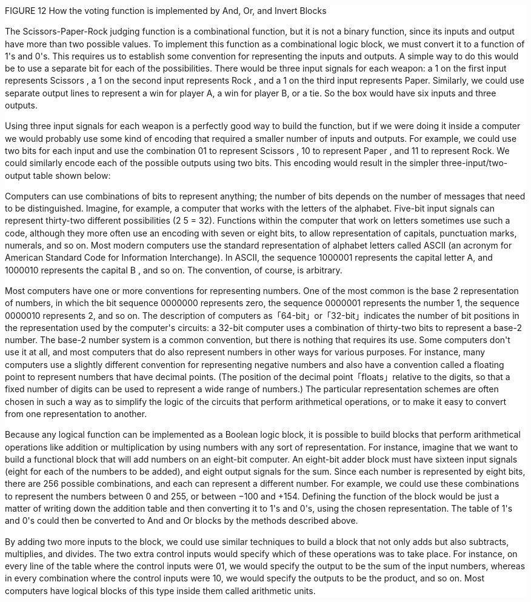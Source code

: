 FIGURE 12 How the voting function is implemented by And, Or, and Invert Blocks

The Scissors-Paper-Rock judging function is a combinational function, but it is not a binary function, since its inputs and output have more than two possible values. To implement this function as a combinational logic block, we must convert it to a function of 1's and 0's. This requires us to establish some convention for representing the inputs and outputs. A simple way to do this would be to use a separate bit for each of the possibilities. There would be three input signals for each weapon: a 1 on the first input represents Scissors , a 1 on the second input represents Rock , and a 1 on the third input represents Paper. Similarly, we could use separate output lines to represent a win for player A, a win for player B, or a tie. So the box would have six inputs and three outputs.

Using three input signals for each weapon is a perfectly good way to build the function, but if we were doing it inside a computer we would probably use some kind of encoding that required a smaller number of inputs and outputs. For example, we could use two bits for each input and use the combination 01 to represent Scissors , 10 to represent Paper , and 11 to represent Rock. We could similarly encode each of the possible outputs using two bits. This encoding would result in the simpler three-input/two-output table shown below:

Computers can use combinations of bits to represent anything; the number of bits depends on the number of messages that need to be distinguished. Imagine, for example, a computer that works with the letters of the alphabet. Five-bit input signals can represent thirty-two different possibilities (2 5 = 32). Functions within the computer that work on letters sometimes use such a code, although they more often use an encoding with seven or eight bits, to allow representation of capitals, punctuation marks, numerals, and so on. Most modern computers use the standard representation of alphabet letters called ASCII (an acronym for American Standard Code for Information Interchange). In ASCII, the sequence 1000001 represents the capital letter A, and 1000010 represents the capital B , and so on. The convention, of course, is arbitrary.

Most computers have one or more conventions for representing numbers. One of the most common is the base 2 representation of numbers, in which the bit sequence 0000000 represents zero, the sequence 0000001 represents the number 1, the sequence 0000010 represents 2, and so on. The description of computers as「64-bit」or「32-bit」indicates the number of bit positions in the representation used by the computer's circuits: a 32-bit computer uses a combination of thirty-two bits to represent a base-2 number. The base-2 number system is a common convention, but there is nothing that requires its use. Some computers don't use it at all, and most computers that do also represent numbers in other ways for various purposes. For instance, many computers use a slightly different convention for representing negative numbers and also have a convention called a floating point to represent numbers that have decimal points. (The position of the decimal point「floats」relative to the digits, so that a fixed number of digits can be used to represent a wide range of numbers.) The particular representation schemes are often chosen in such a way as to simplify the logic of the circuits that perform arithmetical operations, or to make it easy to convert from one representation to another.

Because any logical function can be implemented as a Boolean logic block, it is possible to build blocks that perform arithmetical operations like addition or multiplication by using numbers with any sort of representation. For instance, imagine that we want to build a functional block that will add numbers on an eight-bit computer. An eight-bit adder block must have sixteen input signals (eight for each of the numbers to be added), and eight output signals for the sum. Since each number is represented by eight bits, there are 256 possible combinations, and each can represent a different number. For example, we could use these combinations to represent the numbers between 0 and 255, or between −100 and +154. Defining the function of the block would be just a matter of writing down the addition table and then converting it to 1's and 0's, using the chosen representation. The table of 1's and 0's could then be converted to And and Or blocks by the methods described above.

By adding two more inputs to the block, we could use similar techniques to build a block that not only adds but also subtracts, multiplies, and divides. The two extra control inputs would specify which of these operations was to take place. For instance, on every line of the table where the control inputs were 01, we would specify the output to be the sum of the input numbers, whereas in every combination where the control inputs were 10, we would specify the outputs to be the product, and so on. Most computers have logical blocks of this type inside them called arithmetic units.
